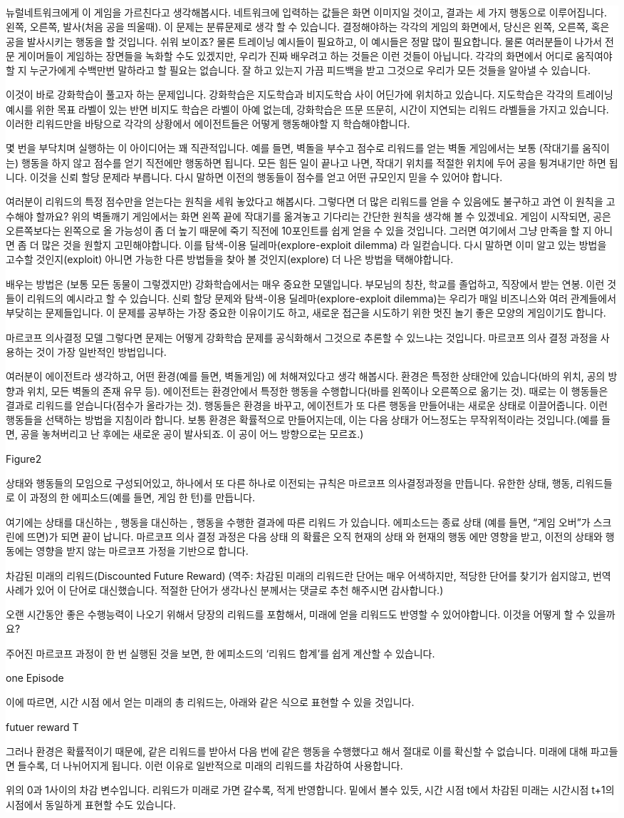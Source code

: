 뉴럴네트워크에게 이 게임을 가르친다고 생각해봅시다. 네트워크에 입력하는 값들은 화면 이미지일 것이고, 결과는 세 가지 행동으로 이루어집니다. 왼쪽, 오른쪽, 발사(처음 공을 띄울때). 이 문제는 분류문제로 생각 할 수 있습니다. 결정해야하는 각각의 게임의 화면에서, 당신은 왼쪽, 오른쪽, 혹은 공을 발사시키는 행동을 할 것입니다. 쉬워 보이죠? 물론 트레이닝 예시들이 필요하고, 이 예시들은 정말 많이 필요합니다. 물론 여러분들이 나가서 전문 게이머들이 게임하는 장면들을 녹화할 수도 있겠지만, 우리가 진짜 배우려고 하는 것들은 이런 것들이 아닙니다. 각각의 화면에서 어디로 움직여야 할 지 누군가에게 수백만번 말하라고 할 필요는 없습니다. 잘 하고 있는지 가끔 피드백을 받고 그것으로 우리가 모든 것들을 알아낼 수 있습니다.

이것이 바로 강화학습이 풀고자 하는 문제입니다. 강화학습은 지도학습과 비지도학습 사이 어딘가에 위치하고 있습니다. 지도학습은 각각의 트레이닝 예시를 위한 목표 라벨이 있는 반면 비지도 학습은 라벨이 아예 없는데, 강화학습은 뜨문 뜨문히, 시간이 지연되는 리워드 라벨들을 가지고 있습니다. 이러한 리워드만을 바탕으로 각각의 상황에서 에이전트들은 어떻게 행동해야할 지 학습해야합니다.

몇 번을 부닥치며 실행하는 이 아이디어는 꽤 직관적입니다. 예를 들면, 벽돌을 부수고 점수로 리워드를 얻는 벽돌 게임에서는 보통 (작대기를 움직이는) 행동을 하지 않고 점수를 얻기 직전에만 행동하면 됩니다. 모든 힘든 일이 끝나고 나면, 작대기 위치를 적절한 위치에 두어 공을 튕겨내기만 하면 됩니다. 이것을 신뢰 할당 문제라 부릅니다. 다시 말하면 이전의 행동들이 점수를 얻고 어떤 규모인지 믿을 수 있어야 합니다.

여러분이 리워드의 특정 점수만을 얻는다는 원칙을 세워 놓았다고 해봅시다. 그렇다면 더 많은 리워드를 얻을 수 있음에도 불구하고 과연 이 원칙을 고수해야 할까요? 위의 벽돌깨기 게임에서는 화면 왼쪽 끝에 작대기를 옮겨놓고 기다리는 간단한 원칙을 생각해 볼 수 있겠네요. 게임이 시작되면, 공은 오른쪽보다는 왼쪽으로 올 가능성이 좀 더 높기 때문에 죽기 직전에 10포인트를 쉽게 얻을 수 있을 것입니다. 그러면 여기에서 그냥 만족을 할 지 아니면 좀 더 많은 것을 원할지 고민해야합니다. 이를 탐색-이용 딜레마(explore-exploit dilemma) 라 일컫습니다. 다시 말하면 이미 알고 있는 방법을 고수할 것인지(exploit) 아니면 가능한 다른 방법들을 찾아 볼 것인지(explore) 더 나은 방법을 택해야합니다.

배우는 방법은 (보통 모든 동물이 그렇겠지만) 강화학습에서는 매우 중요한 모델입니다. 부모님의 칭찬, 학교를 졸업하고, 직장에서 받는 연봉. 이런 것들이 리워드의 예시라고 할 수 있습니다. 신뢰 할당 문제와 탐색-이용 딜레마(explore-exploit dilemma)는 우리가 매일 비즈니스와 여러 관계들에서 부닺히는 문제들입니다. 이 문제를 공부하는 가장 중요한 이유이기도 하고, 새로운 접근을 시도하기 위한 멋진 놀기 좋은 모양의 게임이기도 합니다.

마르코프 의사결정 모델
그렇다면 문제는 어떻게 강화학습 문제를 공식화해서 그것으로 추론할 수 있느냐는 것입니다. 마르코프 의사 결정 과정을 사용하는 것이 가장 일반적인 방법입니다.

여러분이 에이전트라 생각하고, 어떤 환경(예를 들면, 벽돌게임) 에 처해져있다고 생각 해봅시다. 환경은 특정한 상태안에 있습니다(바의 위치, 공의 방향과 위치, 모든 벽돌의 존재 유무 등). 에이전트는 환경안에서 특정한 행동을 수행합니다(바를 왼쪽이나 오른쪽으로 옮기는 것). 때로는 이 행동들은 결과로 리워드를 얻습니다(점수가 올라가는 것). 행동들은 환경을 바꾸고, 에이전트가 또 다른 행동을 만들어내는 새로운 상태로 이끌어줍니다. 이런 행동들을 선택하는 방법을 지침이라 합니다. 보통 환경은 확률적으로 만들어지는데, 이는 다음 상태가 어느정도는 무작위적이라는 것입니다.(예를 들면, 공을 놓쳐버리고 난 후에는 새로운 공이 발사되죠. 이 공이 어느 방향으로는 모르죠.)

Figure2

상태와 행동들의 모임으로 구성되어있고, 하나에서 또 다른 하나로 이전되는 규칙은 마르코프 의사결정과정을 만듭니다. 유한한 상태, 행동, 리워드들로 이 과정의 한 에피소드(예를 들면, 게임 한 턴)를 만듭니다.

여기에는 상태를 대신하는 , 행동을 대신하는 , 행동을 수행한 결과에 따른 리워드 가 있습니다. 에피소드는 종료 상태 (예를 들면, “게임 오버”가 스크린에 뜨면)가 되면 끝이 납니다. 마르코프 의사 결정 과정은 다음 상태 의 확률은 오직 현재의 상태 와 현재의 행동 에만 영향을 받고, 이전의 상태와 행동에는 영향을 받지 않는 마르코프 가정을 기반으로 합니다.

차감된 미래의 리워드(Discounted Future Reward)
(역주: 차감된 미래의 리워드란 단어는 매우 어색하지만, 적당한 단어를 찾기가 쉽지않고, 번역사례가 있어 이 단어로 대신했습니다. 적절한 단어가 생각나신 분께서는 댓글로 추천 해주시면 감사합니다.)

오랜 시간동안 좋은 수행능력이 나오기 위해서 당장의 리워드를 포함해서, 미래에 얻을 리워드도 반영할 수 있어야합니다. 이것을 어떻게 할 수 있을까요?

주어진 마르코프 과정이 한 번 실행된 것을 보면, 한 에피소드의 ‘리워드 합계’를 쉽게 계산할 수 있습니다.

one Episode

이에 따르면, 시간 시점 에서 얻는 미래의 총 리워드는, 아래와 같은 식으로 표현할 수 있을 것입니다.

futuer reward T

그러나 환경은 확률적이기 때문에, 같은 리워드를 받아서 다음 번에 같은 행동을 수행했다고 해서 절대로 이를 확신할 수 없습니다. 미래에 대해 파고들면 들수록, 더 나뉘어지게 됩니다. 이런 이유로 일반적으로 미래의 리워드를 차감하여 사용합니다.

위의 0과 1사이의 차감 변수입니다. 리워드가 미래로 가면 갈수록, 적게 반영합니다. 밑에서 볼수 있듯, 시간 시점 t에서 차감된 미래는 시간시점 t+1의 시점에서 동일하게 표현할 수도 있습니다.
